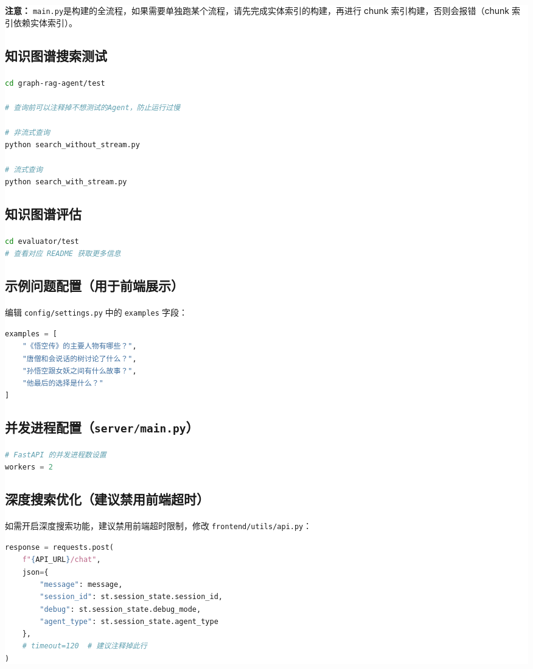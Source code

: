 **注意：** `main.py`是构建的全流程，如果需要单独跑某个流程，请先完成实体索引的构建，再进行 chunk 索引构建，否则会报错（chunk 索引依赖实体索引）。

## 知识图谱搜索测试

```bash
cd graph-rag-agent/test

# 查询前可以注释掉不想测试的Agent，防止运行过慢

# 非流式查询
python search_without_stream.py

# 流式查询
python search_with_stream.py
```

## 知识图谱评估

```bash
cd evaluator/test
# 查看对应 README 获取更多信息
```

## 示例问题配置（用于前端展示）

编辑 `config/settings.py` 中的 `examples` 字段：

```python
examples = [
    "《悟空传》的主要人物有哪些？",
    "唐僧和会说话的树讨论了什么？",
    "孙悟空跟女妖之间有什么故事？",
    "他最后的选择是什么？"
]
```

## 并发进程配置（`server/main.py`）

```python
# FastAPI 的并发进程数设置
workers = 2
```

## 深度搜索优化（建议禁用前端超时）

如需开启深度搜索功能，建议禁用前端超时限制，修改 `frontend/utils/api.py`：

```python
response = requests.post(
    f"{API_URL}/chat",
    json={
        "message": message,
        "session_id": st.session_state.session_id,
        "debug": st.session_state.debug_mode,
        "agent_type": st.session_state.agent_type
    },
    # timeout=120  # 建议注释掉此行
)
```
